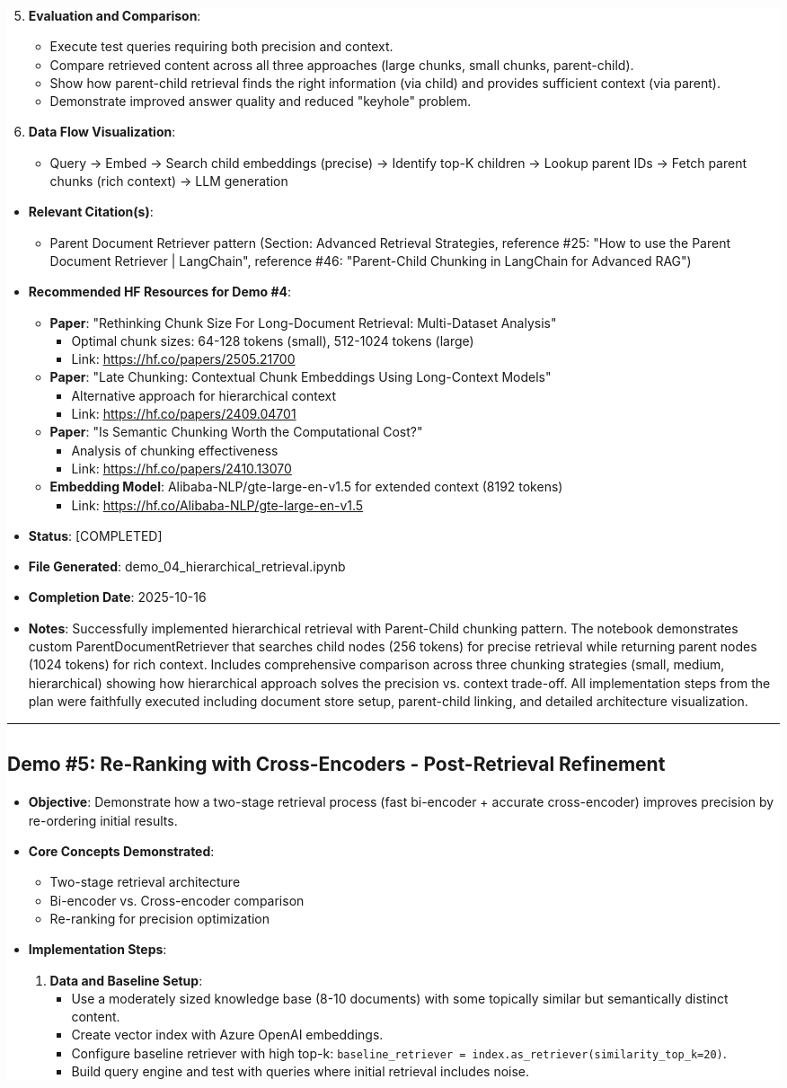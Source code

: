   5. **Evaluation and Comparison**:
     - Execute test queries requiring both precision and context.
     - Compare retrieved content across all three approaches (large chunks, small chunks, parent-child).
     - Show how parent-child retrieval finds the right information (via child) and provides sufficient context (via parent).
     - Demonstrate improved answer quality and reduced "keyhole" problem.
  
  6. **Data Flow Visualization**:
     - Query → Embed → Search child embeddings (precise) → Identify top-K children → Lookup parent IDs → Fetch parent chunks (rich context) → LLM generation

* **Relevant Citation(s)**:
  - Parent Document Retriever pattern (Section: Advanced Retrieval Strategies, reference #25: "How to use the Parent Document Retriever | LangChain", reference #46: "Parent-Child Chunking in LangChain for Advanced RAG")

* **Recommended HF Resources for Demo #4**:
  - **Paper**: "Rethinking Chunk Size For Long-Document Retrieval: Multi-Dataset Analysis"
    - Optimal chunk sizes: 64-128 tokens (small), 512-1024 tokens (large)
    - Link: https://hf.co/papers/2505.21700
  - **Paper**: "Late Chunking: Contextual Chunk Embeddings Using Long-Context Models"
    - Alternative approach for hierarchical context
    - Link: https://hf.co/papers/2409.04701
  - **Paper**: "Is Semantic Chunking Worth the Computational Cost?"
    - Analysis of chunking effectiveness
    - Link: https://hf.co/papers/2410.13070
  - **Embedding Model**: Alibaba-NLP/gte-large-en-v1.5 for extended context (8192 tokens)
    - Link: https://hf.co/Alibaba-NLP/gte-large-en-v1.5

* **Status**: [COMPLETED]
* **File Generated**: demo_04_hierarchical_retrieval.ipynb
* **Completion Date**: 2025-10-16
* **Notes**: Successfully implemented hierarchical retrieval with Parent-Child chunking pattern. The notebook demonstrates custom ParentDocumentRetriever that searches child nodes (256 tokens) for precise retrieval while returning parent nodes (1024 tokens) for rich context. Includes comprehensive comparison across three chunking strategies (small, medium, hierarchical) showing how hierarchical approach solves the precision vs. context trade-off. All implementation steps from the plan were faithfully executed including document store setup, parent-child linking, and detailed architecture visualization.

---

## **Demo #5: Re-Ranking with Cross-Encoders - Post-Retrieval Refinement**

* **Objective**: Demonstrate how a two-stage retrieval process (fast bi-encoder + accurate cross-encoder) improves precision by re-ordering initial results.

* **Core Concepts Demonstrated**:
  - Two-stage retrieval architecture
  - Bi-encoder vs. Cross-encoder comparison
  - Re-ranking for precision optimization

* **Implementation Steps**:
  1. **Data and Baseline Setup**:
     - Use a moderately sized knowledge base (8-10 documents) with some topically similar but semantically distinct content.
     - Create vector index with Azure OpenAI embeddings.
     - Configure baseline retriever with high top-k: `baseline_retriever = index.as_retriever(similarity_top_k=20)`.
     - Build query engine and test with queries where initial retrieval includes noise.
  